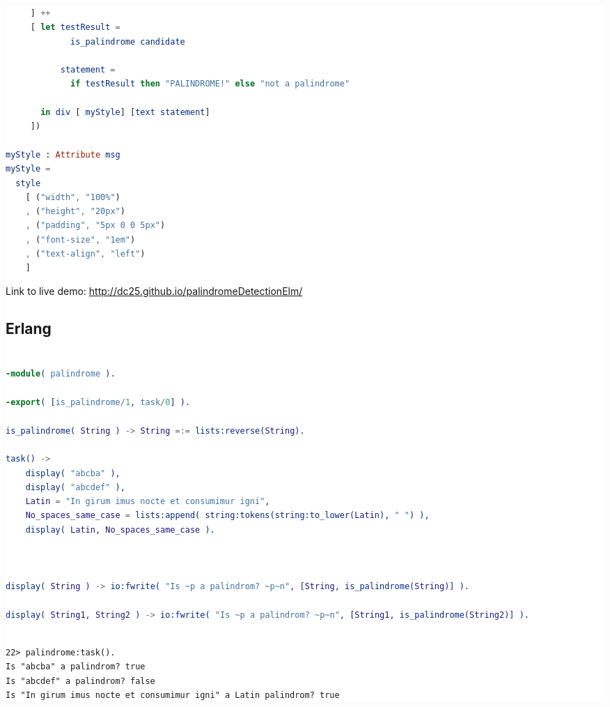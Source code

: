```elm
     ] ++
     [ let testResult =
             is_palindrome candidate

           statement =
             if testResult then "PALINDROME!" else "not a palindrome"

       in div [ myStyle] [text statement]
     ])

myStyle : Attribute msg
myStyle =
  style
    [ ("width", "100%")
    , ("height", "20px")
    , ("padding", "5px 0 0 5px")
    , ("font-size", "1em")
    , ("text-align", "left")
    ]
```


Link to live demo: http://dc25.github.io/palindromeDetectionElm/


## Erlang


```Erlang

-module( palindrome ).

-export( [is_palindrome/1, task/0] ).

is_palindrome( String ) -> String =:= lists:reverse(String).

task() ->
	display( "abcba" ),
	display( "abcdef" ),
	Latin = "In girum imus nocte et consumimur igni",
	No_spaces_same_case = lists:append( string:tokens(string:to_lower(Latin), " ") ),
	display( Latin, No_spaces_same_case ).



display( String ) -> io:fwrite( "Is ~p a palindrom? ~p~n", [String, is_palindrome(String)] ).

display( String1, String2 ) -> io:fwrite( "Is ~p a palindrom? ~p~n", [String1, is_palindrome(String2)] ).

```

```txt

22> palindrome:task().
Is "abcba" a palindrom? true
Is "abcdef" a palindrom? false
Is "In girum imus nocte et consumimur igni" a Latin palindrom? true

```
